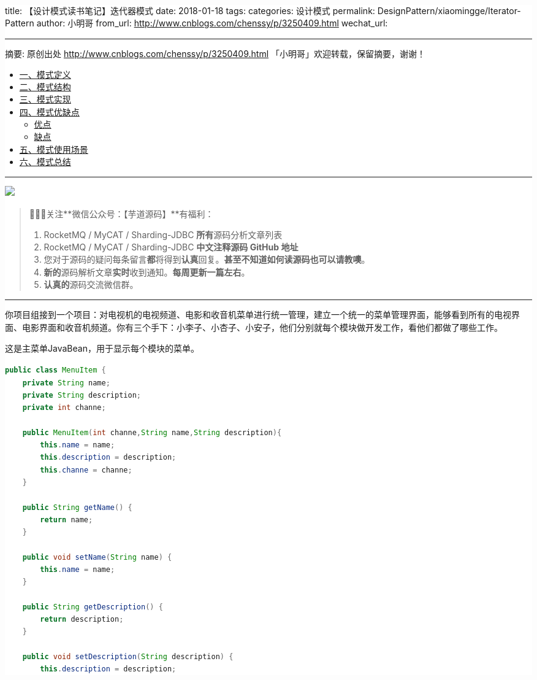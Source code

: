 title: 【设计模式读书笔记】迭代器模式
date: 2018-01-18
tags:
categories: 设计模式
permalink: DesignPattern/xiaomingge/Iterator-Pattern
author: 小明哥
from_url: http://www.cnblogs.com/chenssy/p/3250409.html
wechat_url:

-------

摘要: 原创出处 http://www.cnblogs.com/chenssy/p/3250409.html 「小明哥」欢迎转载，保留摘要，谢谢！

- [一、模式定义](http://www.iocoder.cn/DesignPattern/xiaomingge/Iterator-Pattern/)
- [二、模式结构](http://www.iocoder.cn/DesignPattern/xiaomingge/Iterator-Pattern/)
- [三、模式实现](http://www.iocoder.cn/DesignPattern/xiaomingge/Iterator-Pattern/)
- [四、模式优缺点](http://www.iocoder.cn/DesignPattern/xiaomingge/Iterator-Pattern/)
  - [优点](http://www.iocoder.cn/DesignPattern/xiaomingge/Iterator-Pattern/)
  - [缺点](http://www.iocoder.cn/DesignPattern/xiaomingge/Iterator-Pattern/)
- [五、模式使用场景](http://www.iocoder.cn/DesignPattern/xiaomingge/Iterator-Pattern/)
- [六、模式总结](http://www.iocoder.cn/DesignPattern/xiaomingge/Iterator-Pattern/)

-------

![](http://www.iocoder.cn/images/common/wechat_mp_2017_07_31.jpg)

> 🙂🙂🙂关注**微信公众号：【芋道源码】**有福利：
> 1. RocketMQ / MyCAT / Sharding-JDBC **所有**源码分析文章列表
> 2. RocketMQ / MyCAT / Sharding-JDBC **中文注释源码 GitHub 地址**
> 3. 您对于源码的疑问每条留言**都**将得到**认真**回复。**甚至不知道如何读源码也可以请教噢**。
> 4. **新的**源码解析文章**实时**收到通知。**每周更新一篇左右**。
> 5. **认真的**源码交流微信群。

-------

你项目组接到一个项目：对电视机的电视频道、电影和收音机菜单进行统一管理，建立一个统一的菜单管理界面，能够看到所有的电视界面、电影界面和收音机频道。你有三个手下：小李子、小杏子、小安子，他们分别就每个模块做开发工作，看他们都做了哪些工作。

这是主菜单JavaBean，用于显示每个模块的菜单。



```Java
public class MenuItem {
    private String name;
    private String description;
    private int channe;

    public MenuItem(int channe,String name,String description){
        this.name = name;
        this.description = description;
        this.channe = channe;
    }

    public String getName() {
        return name;
    }

    public void setName(String name) {
        this.name = name;
    }

    public String getDescription() {
        return description;
    }

    public void setDescription(String description) {
        this.description = description;
```